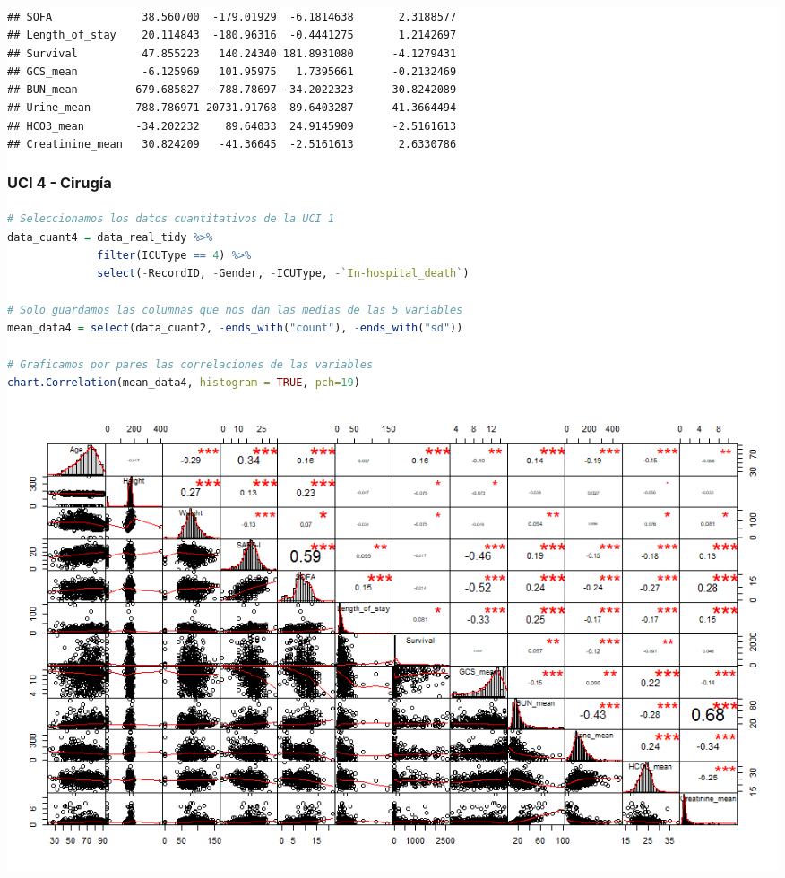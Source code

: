 ```
## SOFA              38.560700  -179.01929  -6.1814638       2.3188577
## Length_of_stay    20.114843  -180.96316  -0.4441275       1.2142697
## Survival          47.855223   140.24340 181.8931080      -4.1279431
## GCS_mean          -6.125969   101.95975   1.7395661      -0.2132469
## BUN_mean         679.685827  -788.78697 -34.2022323      30.8242089
## Urine_mean      -788.786971 20731.91768  89.6403287     -41.3664494
## HCO3_mean        -34.202232    89.64033  24.9145909      -2.5161613
## Creatinine_mean   30.824209   -41.36645  -2.5161613       2.6330786
```

### UCI 4 - Cirugía


```r
# Seleccionamos los datos cuantitativos de la UCI 1
data_cuant4 = data_real_tidy %>% 
              filter(ICUType == 4) %>%
              select(-RecordID, -Gender, -ICUType, -`In-hospital_death`)

# Solo guardamos las columnas que nos dan las medias de las 5 variables
mean_data4 = select(data_cuant2, -ends_with("count"), -ends_with("sd"))

# Graficamos por pares las correlaciones de las variables
chart.Correlation(mean_data4, histogram = TRUE, pch=19)
```

![](practica_itria_files/figure-html/unnamed-chunk-17-1.png)

